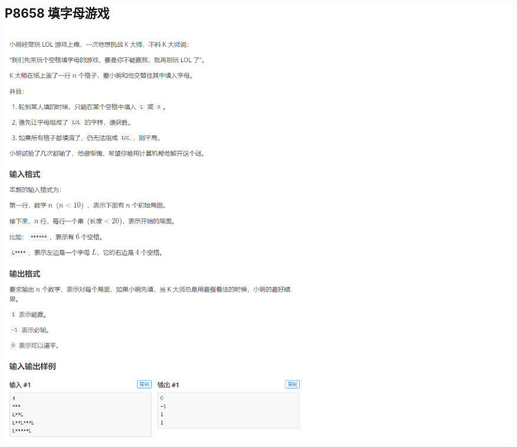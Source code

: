 

## P8658  填字母游戏

<img src="./%E6%95%B0%E5%AD%A6-%E5%8D%9A%E5%BC%88-%E8%AE%A1%E7%BB%84-OS%E7%AD%89.assets/image-20230810163328774.png" alt="image-20230810163328774" style="zoom:67%;" />
